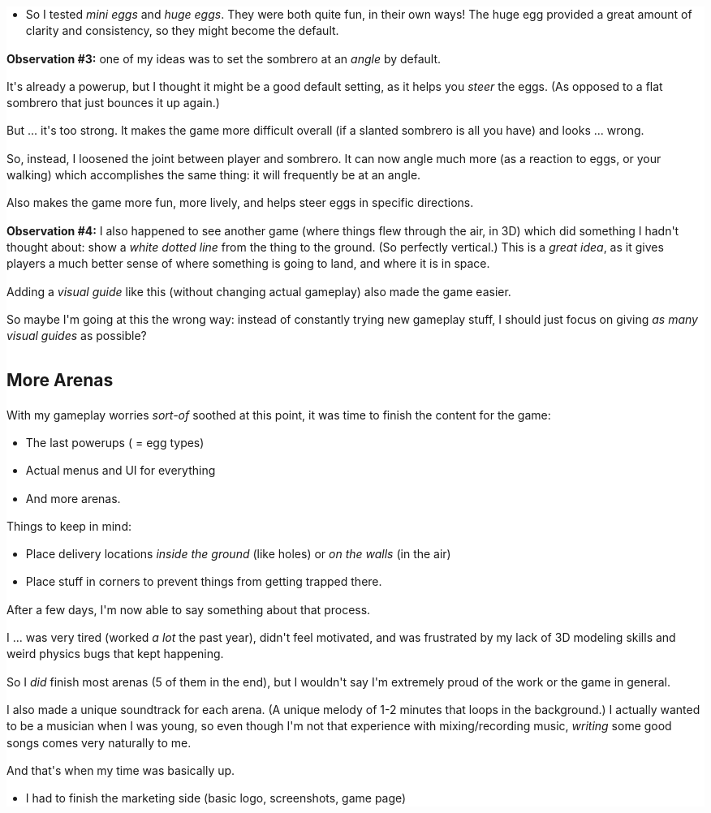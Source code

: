 -   So I tested *mini eggs* and *huge eggs*. They were both quite fun, in their own ways! The huge egg provided a great amount of clarity and consistency, so they might become the default.

**Observation #3:** one of my ideas was to set the sombrero at an *angle* by default.

It's already a powerup, but I thought it might be a good default setting, as it helps you *steer* the eggs. (As opposed to a flat sombrero that just bounces it up again.)

But ... it's too strong. It makes the game more difficult overall (if a slanted sombrero is all you have) and looks ... wrong.

So, instead, I loosened the joint between player and sombrero. It can now angle much more (as a reaction to eggs, or your walking) which accomplishes the same thing: it will frequently be at an angle.

Also makes the game more fun, more lively, and helps steer eggs in specific directions.

**Observation #4:** I also happened to see another game (where things flew through the air, in 3D) which did something I hadn't thought about: show a *white dotted line* from the thing to the ground. (So perfectly vertical.) This is a *great idea*, as it gives players a much better sense of where something is going to land, and where it is in space.

Adding a *visual guide* like this (without changing actual gameplay) also made the game easier.

So maybe I'm going at this the wrong way: instead of constantly trying new gameplay stuff, I should just focus on giving *as many visual guides* as possible?

## More Arenas

With my gameplay worries *sort-of* soothed at this point, it was time to finish the content for the game:

-   The last powerups ( = egg types)

-   Actual menus and UI for everything

-   And more arenas.

Things to keep in mind:

-   Place delivery locations *inside the ground* (like holes) or *on the walls* (in the air)

-   Place stuff in corners to prevent things from getting trapped there.

After a few days, I'm now able to say something about that process.

I ... was very tired (worked *a lot* the past year), didn't feel motivated, and was frustrated by my lack of 3D modeling skills and weird physics bugs that kept happening.

So I *did* finish most arenas (5 of them in the end), but I wouldn't say I'm extremely proud of the work or the game in general.

I also made a unique soundtrack for each arena. (A unique melody of 1-2 minutes that loops in the background.) I actually wanted to be a musician when I was young, so even though I'm not that experience with mixing/recording music, *writing* some good songs comes very naturally to me.

And that's when my time was basically up.

-   I had to finish the marketing side (basic logo, screenshots, game page)
